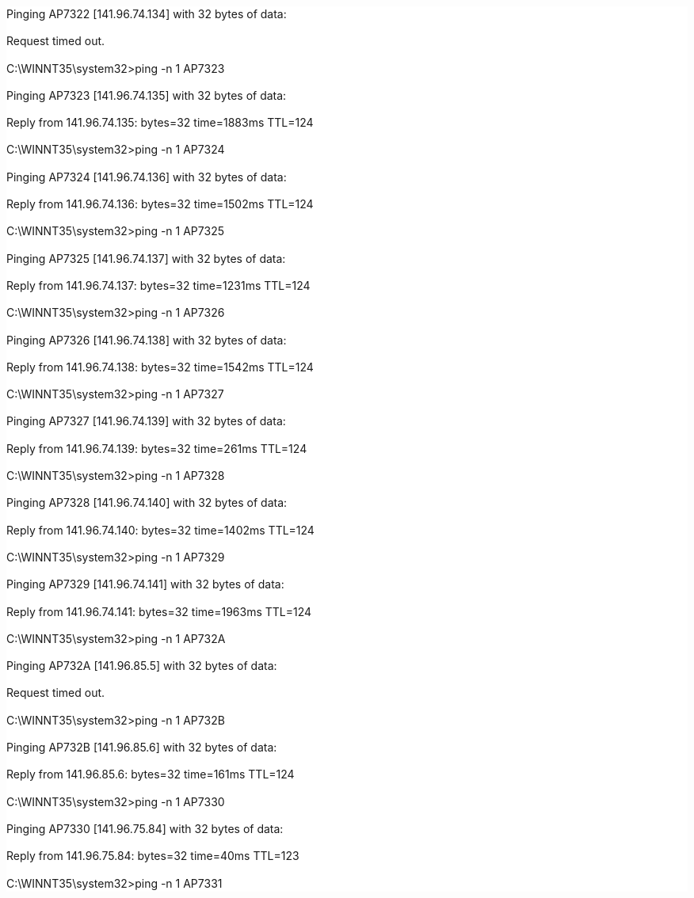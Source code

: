 Pinging AP7322 [141.96.74.134] with 32 bytes of data:

Request timed out.

C:\WINNT35\system32>ping -n 1 AP7323

Pinging AP7323 [141.96.74.135] with 32 bytes of data:

Reply from 141.96.74.135: bytes=32 time=1883ms TTL=124

C:\WINNT35\system32>ping -n 1 AP7324

Pinging AP7324 [141.96.74.136] with 32 bytes of data:

Reply from 141.96.74.136: bytes=32 time=1502ms TTL=124

C:\WINNT35\system32>ping -n 1 AP7325

Pinging AP7325 [141.96.74.137] with 32 bytes of data:

Reply from 141.96.74.137: bytes=32 time=1231ms TTL=124

C:\WINNT35\system32>ping -n 1 AP7326

Pinging AP7326 [141.96.74.138] with 32 bytes of data:

Reply from 141.96.74.138: bytes=32 time=1542ms TTL=124

C:\WINNT35\system32>ping -n 1 AP7327

Pinging AP7327 [141.96.74.139] with 32 bytes of data:

Reply from 141.96.74.139: bytes=32 time=261ms TTL=124

C:\WINNT35\system32>ping -n 1 AP7328

Pinging AP7328 [141.96.74.140] with 32 bytes of data:

Reply from 141.96.74.140: bytes=32 time=1402ms TTL=124

C:\WINNT35\system32>ping -n 1 AP7329

Pinging AP7329 [141.96.74.141] with 32 bytes of data:

Reply from 141.96.74.141: bytes=32 time=1963ms TTL=124

C:\WINNT35\system32>ping -n 1 AP732A

Pinging AP732A [141.96.85.5] with 32 bytes of data:

Request timed out.

C:\WINNT35\system32>ping -n 1 AP732B

Pinging AP732B [141.96.85.6] with 32 bytes of data:

Reply from 141.96.85.6: bytes=32 time=161ms TTL=124

C:\WINNT35\system32>ping -n 1 AP7330

Pinging AP7330 [141.96.75.84] with 32 bytes of data:

Reply from 141.96.75.84: bytes=32 time=40ms TTL=123

C:\WINNT35\system32>ping -n 1 AP7331
